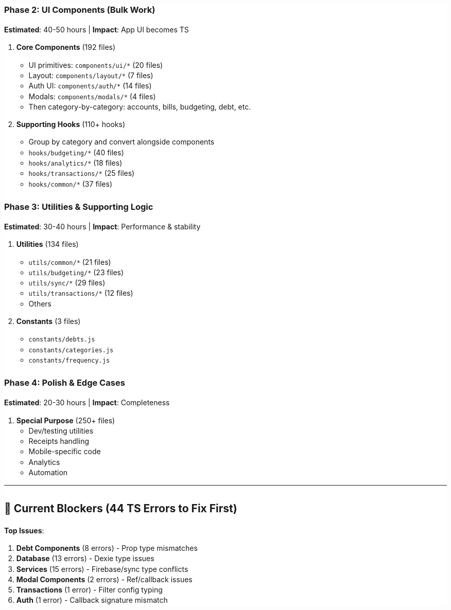 ### Phase 2: UI Components (Bulk Work)
**Estimated**: 40-50 hours | **Impact**: App UI becomes TS

1. **Core Components** (192 files)
   - UI primitives: `components/ui/*` (20 files)
   - Layout: `components/layout/*` (7 files)
   - Auth UI: `components/auth/*` (14 files)
   - Modals: `components/modals/*` (4 files)
   - Then category-by-category: accounts, bills, budgeting, debt, etc.

2. **Supporting Hooks** (110+ hooks)
   - Group by category and convert alongside components
   - `hooks/budgeting/*` (40 files)
   - `hooks/analytics/*` (18 files)
   - `hooks/transactions/*` (25 files)
   - `hooks/common/*` (37 files)

### Phase 3: Utilities & Supporting Logic
**Estimated**: 30-40 hours | **Impact**: Performance & stability

1. **Utilities** (134 files)
   - `utils/common/*` (21 files)
   - `utils/budgeting/*` (23 files)
   - `utils/sync/*` (29 files)
   - `utils/transactions/*` (12 files)
   - Others

2. **Constants** (3 files)
   - `constants/debts.js`
   - `constants/categories.js`
   - `constants/frequency.js`

### Phase 4: Polish & Edge Cases
**Estimated**: 20-30 hours | **Impact**: Completeness

1. **Special Purpose** (250+ files)
   - Dev/testing utilities
   - Receipts handling
   - Mobile-specific code
   - Analytics
   - Automation

---

## 🚀 Current Blockers (44 TS Errors to Fix First)

**Top Issues**:
1. **Debt Components** (8 errors) - Prop type mismatches
2. **Database** (13 errors) - Dexie type issues
3. **Services** (15 errors) - Firebase/sync type conflicts
4. **Modal Components** (2 errors) - Ref/callback issues
5. **Transactions** (1 error) - Filter config typing
6. **Auth** (1 error) - Callback signature mismatch
